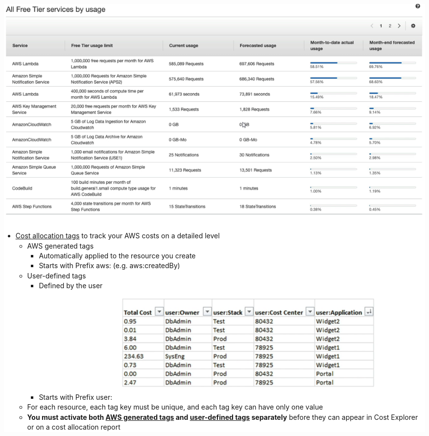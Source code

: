   ![20-free-tier.png](./images/20-free-tier.png)

* [Cost allocation tags](https://docs.aws.amazon.com/awsaccountbilling/latest/aboutv2/cost-alloc-tags.html) to track your AWS costs on a detailed level
  * AWS generated tags
    * Automatically applied to the resource you create
    * Starts with Prefix aws: (e.g. aws:createdBy)
  * User-defined tags
    * Defined by the user
    * Starts with Prefix user:
      ![21-allocation-tags.png](./images/21-allocation-tags.png)
  * For each resource, each tag key must be unique, and each tag key can have only one value
  * **You must activate both [AWS generated tags](https://docs.aws.amazon.com/awsaccountbilling/latest/aboutv2/activate-built-in-tags.html) and [user-defined tags](https://docs.aws.amazon.com/awsaccountbilling/latest/aboutv2/custom-tags.html) separately** before they can appear in Cost Explorer or on a cost allocation report

